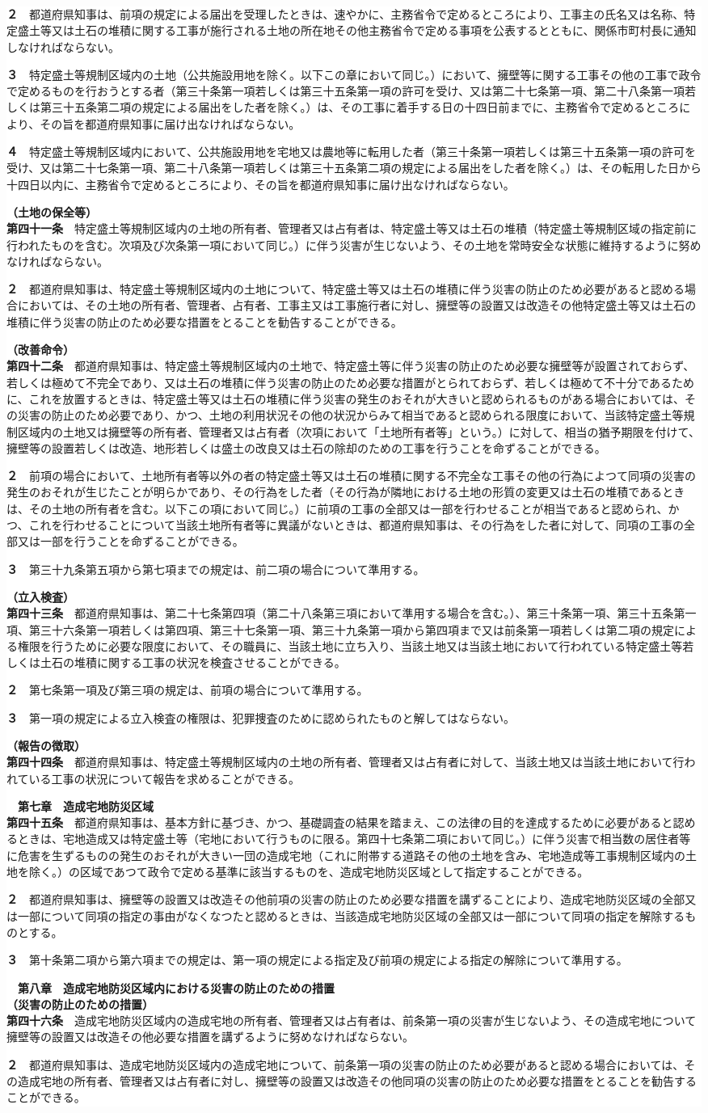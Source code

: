 **２**　都道府県知事は、前項の規定による届出を受理したときは、速やかに、主務省令で定めるところにより、工事主の氏名又は名称、特定盛土等又は土石の堆積に関する工事が施行される土地の所在地その他主務省令で定める事項を公表するとともに、関係市町村長に通知しなければならない。  
  
**３**　特定盛土等規制区域内の土地（公共施設用地を除く。以下この章において同じ。）において、擁壁等に関する工事その他の工事で政令で定めるものを行おうとする者（第三十条第一項若しくは第三十五条第一項の許可を受け、又は第二十七条第一項、第二十八条第一項若しくは第三十五条第二項の規定による届出をした者を除く。）は、その工事に着手する日の十四日前までに、主務省令で定めるところにより、その旨を都道府県知事に届け出なければならない。  
  
**４**　特定盛土等規制区域内において、公共施設用地を宅地又は農地等に転用した者（第三十条第一項若しくは第三十五条第一項の許可を受け、又は第二十七条第一項、第二十八条第一項若しくは第三十五条第二項の規定による届出をした者を除く。）は、その転用した日から十四日以内に、主務省令で定めるところにより、その旨を都道府県知事に届け出なければならない。  
  
**（土地の保全等）**  
**第四十一条**　特定盛土等規制区域内の土地の所有者、管理者又は占有者は、特定盛土等又は土石の堆積（特定盛土等規制区域の指定前に行われたものを含む。次項及び次条第一項において同じ。）に伴う災害が生じないよう、その土地を常時安全な状態に維持するように努めなければならない。  
  
**２**　都道府県知事は、特定盛土等規制区域内の土地について、特定盛土等又は土石の堆積に伴う災害の防止のため必要があると認める場合においては、その土地の所有者、管理者、占有者、工事主又は工事施行者に対し、擁壁等の設置又は改造その他特定盛土等又は土石の堆積に伴う災害の防止のため必要な措置をとることを勧告することができる。  
  
**（改善命令）**  
**第四十二条**　都道府県知事は、特定盛土等規制区域内の土地で、特定盛土等に伴う災害の防止のため必要な擁壁等が設置されておらず、若しくは極めて不完全であり、又は土石の堆積に伴う災害の防止のため必要な措置がとられておらず、若しくは極めて不十分であるために、これを放置するときは、特定盛土等又は土石の堆積に伴う災害の発生のおそれが大きいと認められるものがある場合においては、その災害の防止のため必要であり、かつ、土地の利用状況その他の状況からみて相当であると認められる限度において、当該特定盛土等規制区域内の土地又は擁壁等の所有者、管理者又は占有者（次項において「土地所有者等」という。）に対して、相当の猶予期限を付けて、擁壁等の設置若しくは改造、地形若しくは盛土の改良又は土石の除却のための工事を行うことを命ずることができる。  
  
**２**　前項の場合において、土地所有者等以外の者の特定盛土等又は土石の堆積に関する不完全な工事その他の行為によつて同項の災害の発生のおそれが生じたことが明らかであり、その行為をした者（その行為が隣地における土地の形質の変更又は土石の堆積であるときは、その土地の所有者を含む。以下この項において同じ。）に前項の工事の全部又は一部を行わせることが相当であると認められ、かつ、これを行わせることについて当該土地所有者等に異議がないときは、都道府県知事は、その行為をした者に対して、同項の工事の全部又は一部を行うことを命ずることができる。  
  
**３**　第三十九条第五項から第七項までの規定は、前二項の場合について準用する。  
  
**（立入検査）**  
**第四十三条**　都道府県知事は、第二十七条第四項（第二十八条第三項において準用する場合を含む。）、第三十条第一項、第三十五条第一項、第三十六条第一項若しくは第四項、第三十七条第一項、第三十九条第一項から第四項まで又は前条第一項若しくは第二項の規定による権限を行うために必要な限度において、その職員に、当該土地に立ち入り、当該土地又は当該土地において行われている特定盛土等若しくは土石の堆積に関する工事の状況を検査させることができる。  
  
**２**　第七条第一項及び第三項の規定は、前項の場合について準用する。  
  
**３**　第一項の規定による立入検査の権限は、犯罪捜査のために認められたものと解してはならない。  
  
**（報告の徴取）**  
**第四十四条**　都道府県知事は、特定盛土等規制区域内の土地の所有者、管理者又は占有者に対して、当該土地又は当該土地において行われている工事の状況について報告を求めることができる。  
  
&emsp;**第七章　造成宅地防災区域**  
**第四十五条**　都道府県知事は、基本方針に基づき、かつ、基礎調査の結果を踏まえ、この法律の目的を達成するために必要があると認めるときは、宅地造成又は特定盛土等（宅地において行うものに限る。第四十七条第二項において同じ。）に伴う災害で相当数の居住者等に危害を生ずるものの発生のおそれが大きい一団の造成宅地（これに附帯する道路その他の土地を含み、宅地造成等工事規制区域内の土地を除く。）の区域であつて政令で定める基準に該当するものを、造成宅地防災区域として指定することができる。  
  
**２**　都道府県知事は、擁壁等の設置又は改造その他前項の災害の防止のため必要な措置を講ずることにより、造成宅地防災区域の全部又は一部について同項の指定の事由がなくなつたと認めるときは、当該造成宅地防災区域の全部又は一部について同項の指定を解除するものとする。  
  
**３**　第十条第二項から第六項までの規定は、第一項の規定による指定及び前項の規定による指定の解除について準用する。  
  
&emsp;**第八章　造成宅地防災区域内における災害の防止のための措置**  
**（災害の防止のための措置）**  
**第四十六条**　造成宅地防災区域内の造成宅地の所有者、管理者又は占有者は、前条第一項の災害が生じないよう、その造成宅地について擁壁等の設置又は改造その他必要な措置を講ずるように努めなければならない。  
  
**２**　都道府県知事は、造成宅地防災区域内の造成宅地について、前条第一項の災害の防止のため必要があると認める場合においては、その造成宅地の所有者、管理者又は占有者に対し、擁壁等の設置又は改造その他同項の災害の防止のため必要な措置をとることを勧告することができる。  
  